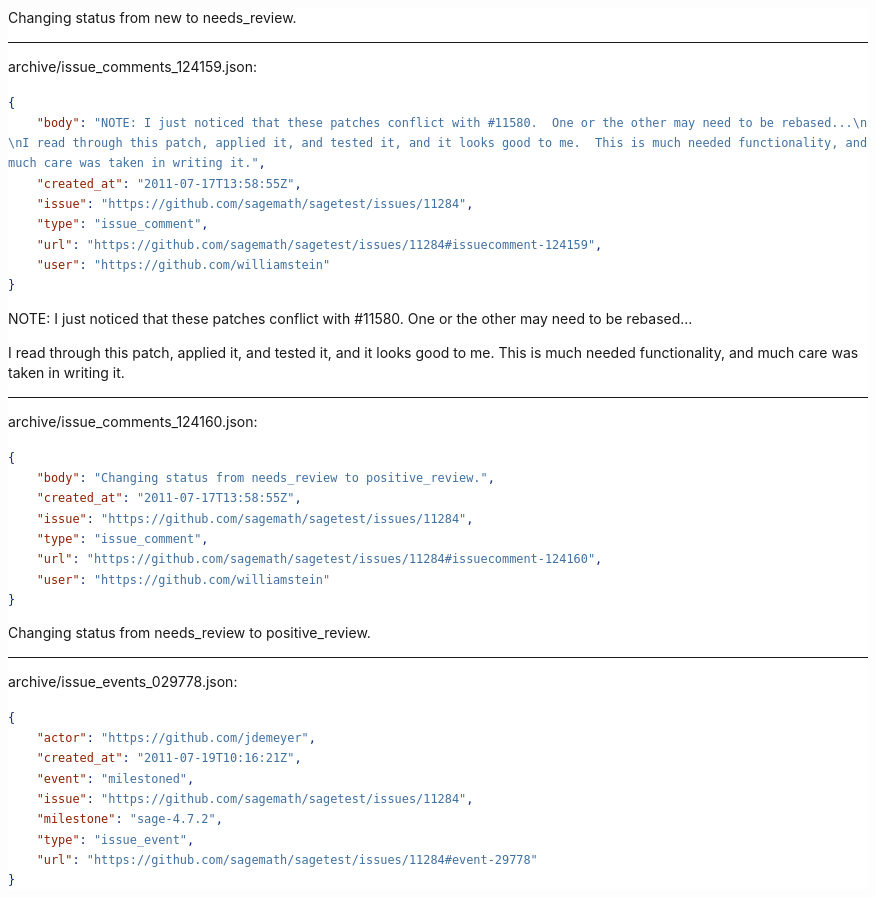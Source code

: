Changing status from new to needs_review.



---

archive/issue_comments_124159.json:
```json
{
    "body": "NOTE: I just noticed that these patches conflict with #11580.  One or the other may need to be rebased...\n\nI read through this patch, applied it, and tested it, and it looks good to me.  This is much needed functionality, and much care was taken in writing it.",
    "created_at": "2011-07-17T13:58:55Z",
    "issue": "https://github.com/sagemath/sagetest/issues/11284",
    "type": "issue_comment",
    "url": "https://github.com/sagemath/sagetest/issues/11284#issuecomment-124159",
    "user": "https://github.com/williamstein"
}
```

NOTE: I just noticed that these patches conflict with #11580.  One or the other may need to be rebased...

I read through this patch, applied it, and tested it, and it looks good to me.  This is much needed functionality, and much care was taken in writing it.



---

archive/issue_comments_124160.json:
```json
{
    "body": "Changing status from needs_review to positive_review.",
    "created_at": "2011-07-17T13:58:55Z",
    "issue": "https://github.com/sagemath/sagetest/issues/11284",
    "type": "issue_comment",
    "url": "https://github.com/sagemath/sagetest/issues/11284#issuecomment-124160",
    "user": "https://github.com/williamstein"
}
```

Changing status from needs_review to positive_review.



---

archive/issue_events_029778.json:
```json
{
    "actor": "https://github.com/jdemeyer",
    "created_at": "2011-07-19T10:16:21Z",
    "event": "milestoned",
    "issue": "https://github.com/sagemath/sagetest/issues/11284",
    "milestone": "sage-4.7.2",
    "type": "issue_event",
    "url": "https://github.com/sagemath/sagetest/issues/11284#event-29778"
}
```
